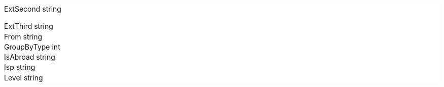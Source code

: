 <a data-swiftype-name="resource-property" data-swiftype-type="text" href="#extsecond_csharp" style="color: inherit; text-decoration: inherit;">Ext<wbr>Second</a>
</span>
        <span class="property-indicator"></span>
        <span class="property-type">string</span>
    </dt>
    <dd></dd><dt class="property-"
            title="">
        <span id="extthird_csharp">
<a data-swiftype-name="resource-property" data-swiftype-type="text" href="#extthird_csharp" style="color: inherit; text-decoration: inherit;">Ext<wbr>Third</a>
</span>
        <span class="property-indicator"></span>
        <span class="property-type">string</span>
    </dt>
    <dd></dd><dt class="property-"
            title="">
        <span id="from_csharp">
<a data-swiftype-name="resource-property" data-swiftype-type="text" href="#from_csharp" style="color: inherit; text-decoration: inherit;">From</a>
</span>
        <span class="property-indicator"></span>
        <span class="property-type">string</span>
    </dt>
    <dd></dd><dt class="property-"
            title="">
        <span id="groupbytype_csharp">
<a data-swiftype-name="resource-property" data-swiftype-type="text" href="#groupbytype_csharp" style="color: inherit; text-decoration: inherit;">Group<wbr>By<wbr>Type</a>
</span>
        <span class="property-indicator"></span>
        <span class="property-type">int</span>
    </dt>
    <dd></dd><dt class="property-"
            title="">
        <span id="isabroad_csharp">
<a data-swiftype-name="resource-property" data-swiftype-type="text" href="#isabroad_csharp" style="color: inherit; text-decoration: inherit;">Is<wbr>Abroad</a>
</span>
        <span class="property-indicator"></span>
        <span class="property-type">string</span>
    </dt>
    <dd></dd><dt class="property-"
            title="">
        <span id="isp_csharp">
<a data-swiftype-name="resource-property" data-swiftype-type="text" href="#isp_csharp" style="color: inherit; text-decoration: inherit;">Isp</a>
</span>
        <span class="property-indicator"></span>
        <span class="property-type">string</span>
    </dt>
    <dd></dd><dt class="property-"
            title="">
        <span id="level_csharp">
<a data-swiftype-name="resource-property" data-swiftype-type="text" href="#level_csharp" style="color: inherit; text-decoration: inherit;">Level</a>
</span>
        <span class="property-indicator"></span>
        <span class="property-type">string</span>
    </dt>
    <dd></dd><dt class="property-"
            title="">
        <span id="nettype_csharp">